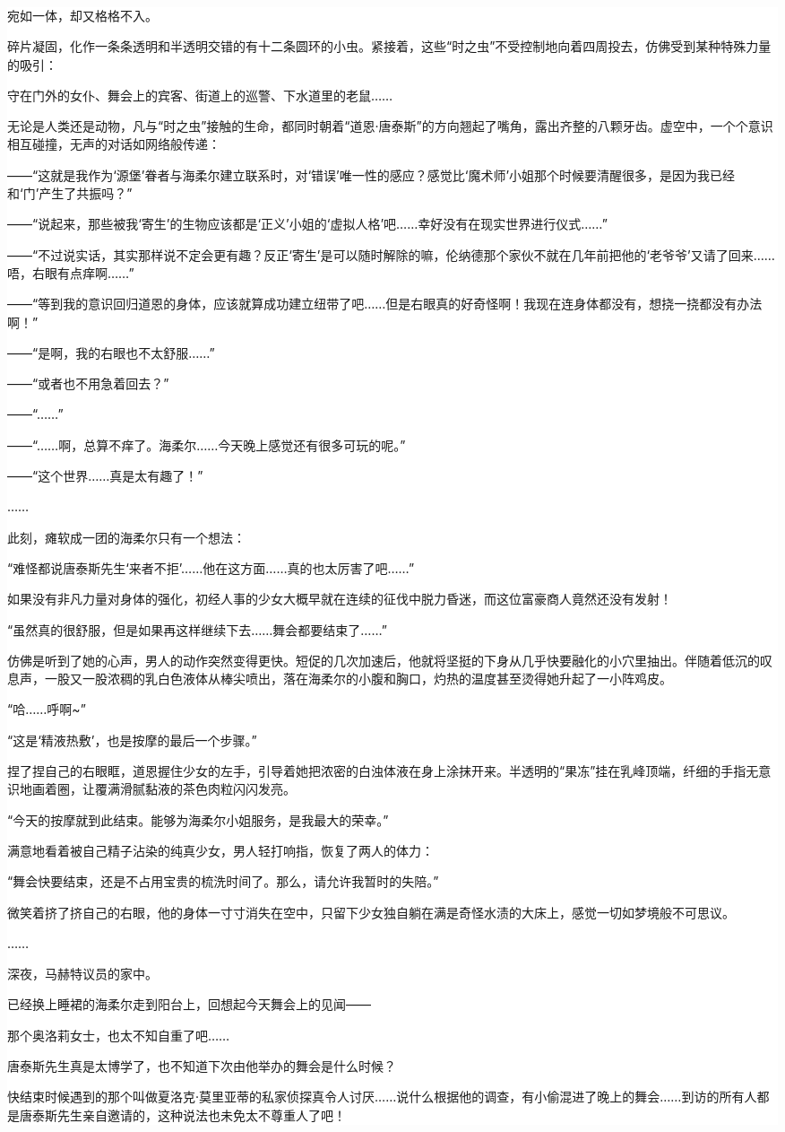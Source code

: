 宛如一体，却又格格不入。

碎片凝固，化作一条条透明和半透明交错的有十二条圆环的小虫。紧接着，这些“时之虫”不受控制地向着四周投去，仿佛受到某种特殊力量的吸引：

守在门外的女仆、舞会上的宾客、街道上的巡警、下水道里的老鼠……

无论是人类还是动物，凡与“时之虫”接触的生命，都同时朝着“道恩·唐泰斯”的方向翘起了嘴角，露出齐整的八颗牙齿。虚空中，一个个意识相互碰撞，无声的对话如网络般传递：

——“这就是我作为‘源堡’眷者与海柔尔建立联系时，对‘错误’唯一性的感应？感觉比‘魔术师’小姐那个时候要清醒很多，是因为我已经和‘门’产生了共振吗？”

——“说起来，那些被我‘寄生’的生物应该都是‘正义’小姐的‘虚拟人格’吧……幸好没有在现实世界进行仪式……”

——“不过说实话，其实那样说不定会更有趣？反正‘寄生’是可以随时解除的嘛，伦纳德那个家伙不就在几年前把他的‘老爷爷’又请了回来……唔，右眼有点痒啊……”

——“等到我的意识回归道恩的身体，应该就算成功建立纽带了吧……但是右眼真的好奇怪啊！我现在连身体都没有，想挠一挠都没有办法啊！”

——“是啊，我的右眼也不太舒服……”

——“或者也不用急着回去？”

——“……”

——“……啊，总算不痒了。海柔尔……今天晚上感觉还有很多可玩的呢。”

——“这个世界……真是太有趣了！”

……

此刻，瘫软成一团的海柔尔只有一个想法：

“难怪都说唐泰斯先生‘来者不拒’……他在这方面……真的也太厉害了吧……”

如果没有非凡力量对身体的强化，初经人事的少女大概早就在连续的征伐中脱力昏迷，而这位富豪商人竟然还没有发射！

“虽然真的很舒服，但是如果再这样继续下去……舞会都要结束了……”

仿佛是听到了她的心声，男人的动作突然变得更快。短促的几次加速后，他就将坚挺的下身从几乎快要融化的小穴里抽出。伴随着低沉的叹息声，一股又一股浓稠的乳白色液体从棒尖喷出，落在海柔尔的小腹和胸口，灼热的温度甚至烫得她升起了一小阵鸡皮。

“哈……呼啊~”

“这是‘精液热敷’，也是按摩的最后一个步骤。”

捏了捏自己的右眼眶，道恩握住少女的左手，引导着她把浓密的白浊体液在身上涂抹开来。半透明的“果冻”挂在乳峰顶端，纤细的手指无意识地画着圈，让覆满滑腻黏液的茶色肉粒闪闪发亮。

“今天的按摩就到此结束。能够为海柔尔小姐服务，是我最大的荣幸。”

满意地看着被自己精子沾染的纯真少女，男人轻打响指，恢复了两人的体力：

“舞会快要结束，还是不占用宝贵的梳洗时间了。那么，请允许我暂时的失陪。”

微笑着挤了挤自己的右眼，他的身体一寸寸消失在空中，只留下少女独自躺在满是奇怪水渍的大床上，感觉一切如梦境般不可思议。

……

深夜，马赫特议员的家中。

已经换上睡裙的海柔尔走到阳台上，回想起今天舞会上的见闻——

那个奥洛莉女士，也太不知自重了吧……

唐泰斯先生真是太博学了，也不知道下次由他举办的舞会是什么时候？

快结束时候遇到的那个叫做夏洛克·莫里亚蒂的私家侦探真令人讨厌……说什么根据他的调查，有小偷混进了晚上的舞会……到访的所有人都是唐泰斯先生亲自邀请的，这种说法也未免太不尊重人了吧！
